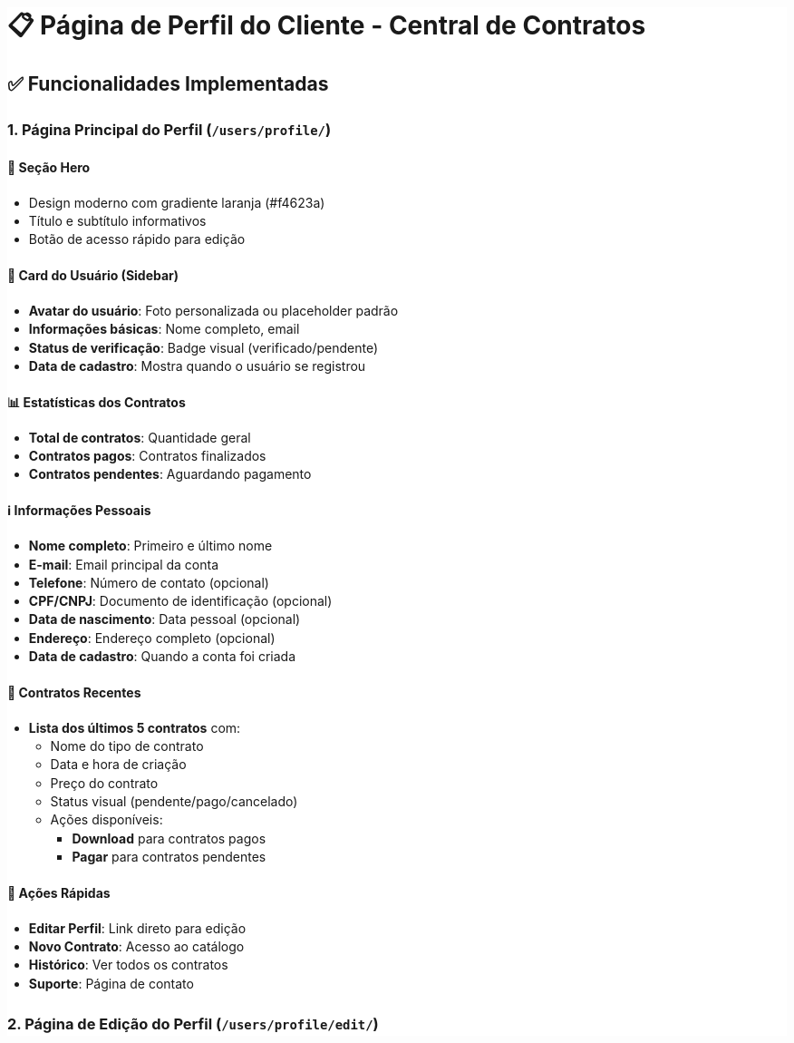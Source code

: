 # 📋 Página de Perfil do Cliente - Central de Contratos

## ✅ Funcionalidades Implementadas

### 1. **Página Principal do Perfil** (`/users/profile/`)

#### 🎯 **Seção Hero**
- Design moderno com gradiente laranja (#f4623a)
- Título e subtítulo informativos
- Botão de acesso rápido para edição

#### 👤 **Card do Usuário (Sidebar)**
- **Avatar do usuário**: Foto personalizada ou placeholder padrão
- **Informações básicas**: Nome completo, email
- **Status de verificação**: Badge visual (verificado/pendente)
- **Data de cadastro**: Mostra quando o usuário se registrou

#### 📊 **Estatísticas dos Contratos**
- **Total de contratos**: Quantidade geral
- **Contratos pagos**: Contratos finalizados
- **Contratos pendentes**: Aguardando pagamento

#### ℹ️ **Informações Pessoais**
- **Nome completo**: Primeiro e último nome
- **E-mail**: Email principal da conta
- **Telefone**: Número de contato (opcional)
- **CPF/CNPJ**: Documento de identificação (opcional)
- **Data de nascimento**: Data pessoal (opcional)
- **Endereço**: Endereço completo (opcional)
- **Data de cadastro**: Quando a conta foi criada

#### 📄 **Contratos Recentes**
- **Lista dos últimos 5 contratos** com:
  - Nome do tipo de contrato
  - Data e hora de criação
  - Preço do contrato
  - Status visual (pendente/pago/cancelado)
  - Ações disponíveis:
    - **Download** para contratos pagos
    - **Pagar** para contratos pendentes

#### 🚀 **Ações Rápidas**
- **Editar Perfil**: Link direto para edição
- **Novo Contrato**: Acesso ao catálogo
- **Histórico**: Ver todos os contratos
- **Suporte**: Página de contato

### 2. **Página de Edição do Perfil** (`/users/profile/edit/`)
